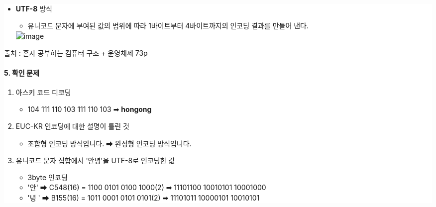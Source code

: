 - **UTF-8** 방식 

  - 유니코드 문자에 부여된 값의 범위에 따라 1바이트부터 4바이트까지의 인코딩 결과를 만들어 낸다. 

  <img width="979" alt="image" src="https://github.com/kikijuju/kikijuju.github.io/assets/114811246/b24a80c1-922f-4a64-98a5-72d460e3096a">

출처 : 혼자 공부하는 컴퓨터 구조 + 운영체제 73p 

#### 5. 확인 문제 

1. 아스키 코드 디코딩 
   - 104 111 110 103 111 110 103 ➡ **hongong**

2. EUC-KR 인코딩에 대한 설명이 틀린 것 
   - 조합형 인코딩 방식입니다. ➡ 완성형 인코딩 방식입니다. 

3. 유니코드 문자 집합에서 '안녕'을 UTF-8로 인코딩한 값
   - 3byte 인코딩 
   - '안' ➡ C548(16) = 1100 0101 0100 1000(2) ➡ 11101100 10010101 10001000
   - '녕 ' ➡ B155(16) = 1011 0001 0101 0101(2) ➡ 11101011 10000101 10010101
